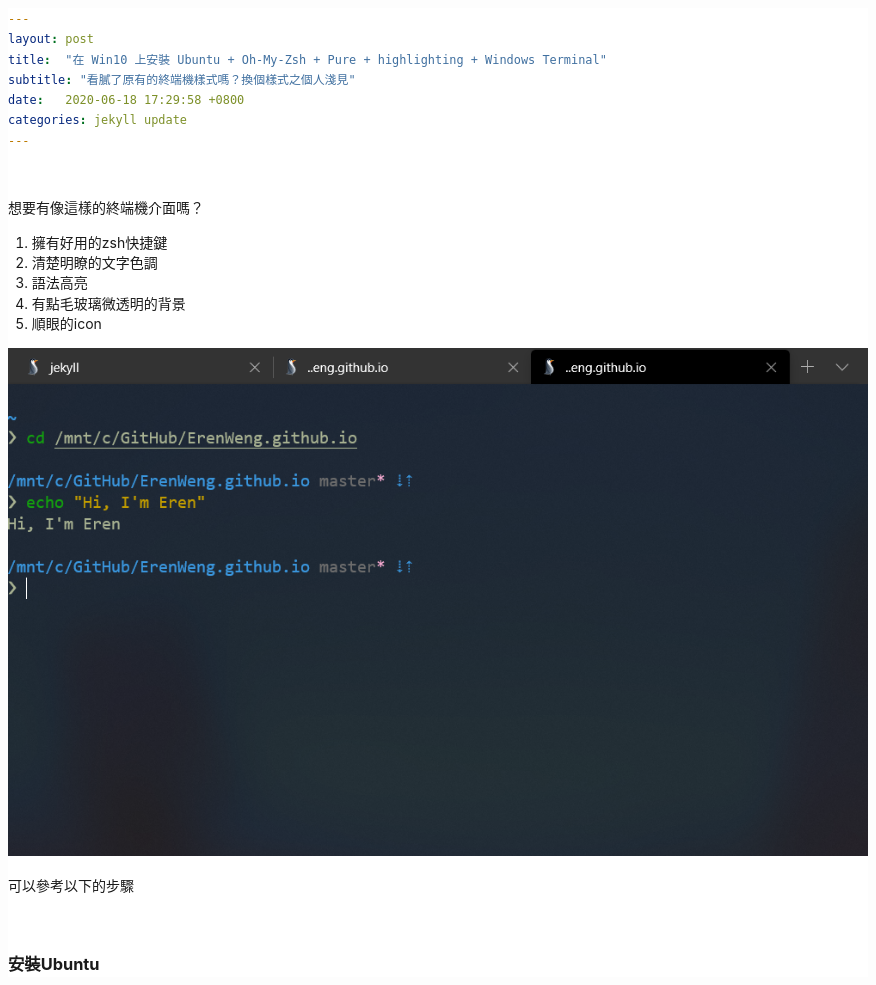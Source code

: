 ```yaml
---
layout: post
title:  "在 Win10 上安裝 Ubuntu + Oh-My-Zsh + Pure + highlighting + Windows Terminal"
subtitle: "看膩了原有的終端機樣式嗎？換個樣式之個人淺見"
date:   2020-06-18 17:29:58 +0800
categories: jekyll update
---
```


<br>

想要有像這樣的終端機介面嗎？
1. 擁有好用的zsh快捷鍵
2. 清楚明瞭的文字色調
3. 語法高亮
4. 有點毛玻璃微透明的背景
5. 順眼的icon


![My terminal](../images/terminal.png)

可以參考以下的步驟

<br>

### 安裝Ubuntu
